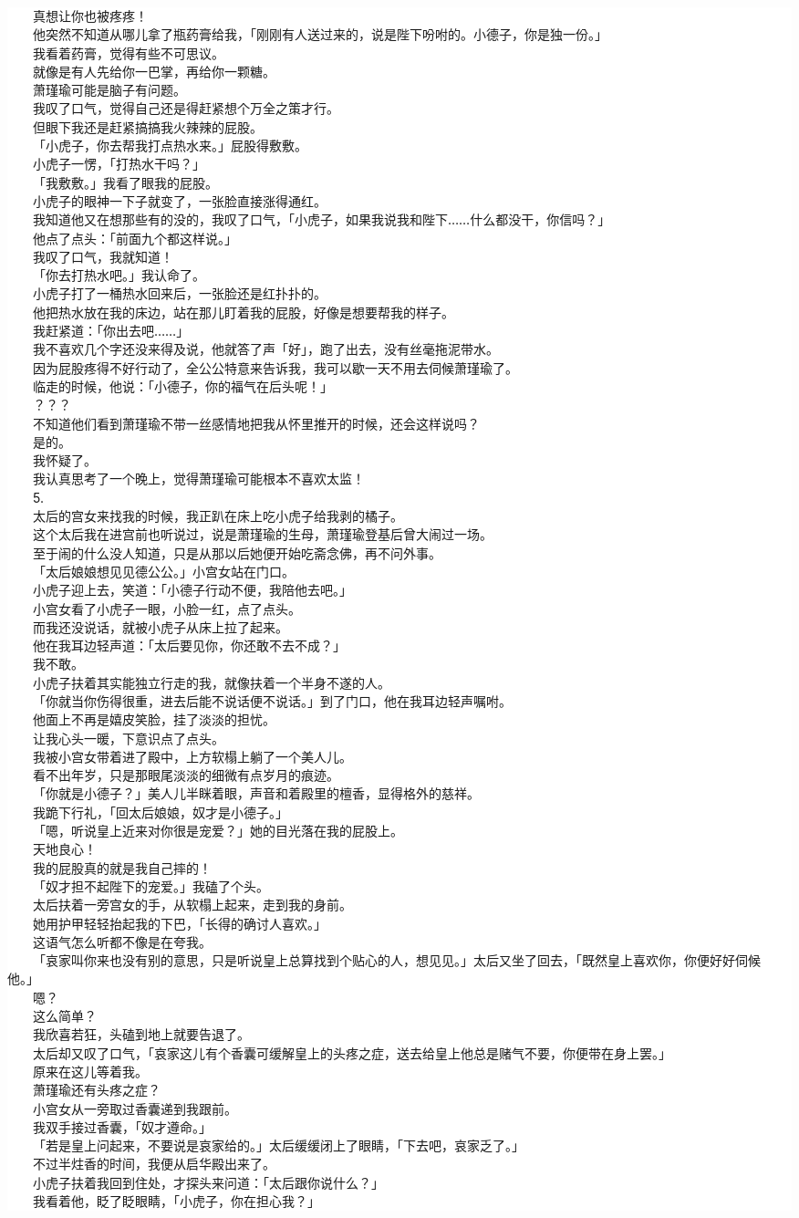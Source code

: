 &emsp;&emsp;真想让你也被疼疼！  
&emsp;&emsp;他突然不知道从哪儿拿了瓶药膏给我，「刚刚有人送过来的，说是陛下吩咐的。小德子，你是独一份。」  
&emsp;&emsp;我看着药膏，觉得有些不可思议。  
&emsp;&emsp;就像是有人先给你一巴掌，再给你一颗糖。  
&emsp;&emsp;萧瑾瑜可能是脑子有问题。  
&emsp;&emsp;我叹了口气，觉得自己还是得赶紧想个万全之策才行。  
&emsp;&emsp;但眼下我还是赶紧搞搞我火辣辣的屁股。  
&emsp;&emsp;「小虎子，你去帮我打点热水来。」屁股得敷敷。  
&emsp;&emsp;小虎子一愣，「打热水干吗？」  
&emsp;&emsp;「我敷敷。」我看了眼我的屁股。  
&emsp;&emsp;小虎子的眼神一下子就变了，一张脸直接涨得通红。  
&emsp;&emsp;我知道他又在想那些有的没的，我叹了口气，「小虎子，如果我说我和陛下……什么都没干，你信吗？」  
&emsp;&emsp;他点了点头：「前面九个都这样说。」  
&emsp;&emsp;我叹了口气，我就知道！  
&emsp;&emsp;「你去打热水吧。」我认命了。  
&emsp;&emsp;小虎子打了一桶热水回来后，一张脸还是红扑扑的。  
&emsp;&emsp;他把热水放在我的床边，站在那儿盯着我的屁股，好像是想要帮我的样子。  
&emsp;&emsp;我赶紧道：「你出去吧……」  
&emsp;&emsp;我不喜欢几个字还没来得及说，他就答了声「好」，跑了出去，没有丝毫拖泥带水。  
&emsp;&emsp;因为屁股疼得不好行动了，全公公特意来告诉我，我可以歇一天不用去伺候萧瑾瑜了。  
&emsp;&emsp;临走的时候，他说：「小德子，你的福气在后头呢！」  
&emsp;&emsp;？？？  
&emsp;&emsp;不知道他们看到萧瑾瑜不带一丝感情地把我从怀里推开的时候，还会这样说吗？  
&emsp;&emsp;是的。  
&emsp;&emsp;我怀疑了。  
&emsp;&emsp;我认真思考了一个晚上，觉得萧瑾瑜可能根本不喜欢太监！  
&emsp;&emsp;5.  
&emsp;&emsp;太后的宫女来找我的时候，我正趴在床上吃小虎子给我剥的橘子。  
&emsp;&emsp;这个太后我在进宫前也听说过，说是萧瑾瑜的生母，萧瑾瑜登基后曾大闹过一场。  
&emsp;&emsp;至于闹的什么没人知道，只是从那以后她便开始吃斋念佛，再不问外事。  
&emsp;&emsp;「太后娘娘想见见德公公。」小宫女站在门口。  
&emsp;&emsp;小虎子迎上去，笑道：「小德子行动不便，我陪他去吧。」  
&emsp;&emsp;小宫女看了小虎子一眼，小脸一红，点了点头。  
&emsp;&emsp;而我还没说话，就被小虎子从床上拉了起来。  
&emsp;&emsp;他在我耳边轻声道：「太后要见你，你还敢不去不成？」  
&emsp;&emsp;我不敢。  
&emsp;&emsp;小虎子扶着其实能独立行走的我，就像扶着一个半身不遂的人。  
&emsp;&emsp;「你就当你伤得很重，进去后能不说话便不说话。」到了门口，他在我耳边轻声嘱咐。  
&emsp;&emsp;他面上不再是嬉皮笑脸，挂了淡淡的担忧。  
&emsp;&emsp;让我心头一暖，下意识点了点头。  
&emsp;&emsp;我被小宫女带着进了殿中，上方软榻上躺了一个美人儿。  
&emsp;&emsp;看不出年岁，只是那眼尾淡淡的细微有点岁月的痕迹。  
&emsp;&emsp;「你就是小德子？」美人儿半眯着眼，声音和着殿里的檀香，显得格外的慈祥。  
&emsp;&emsp;我跪下行礼，「回太后娘娘，奴才是小德子。」  
&emsp;&emsp;「嗯，听说皇上近来对你很是宠爱？」她的目光落在我的屁股上。  
&emsp;&emsp;天地良心！  
&emsp;&emsp;我的屁股真的就是我自己摔的！  
&emsp;&emsp;「奴才担不起陛下的宠爱。」我磕了个头。  
&emsp;&emsp;太后扶着一旁宫女的手，从软榻上起来，走到我的身前。  
&emsp;&emsp;她用护甲轻轻抬起我的下巴，「长得的确讨人喜欢。」  
&emsp;&emsp;这语气怎么听都不像是在夸我。  
&emsp;&emsp;「哀家叫你来也没有别的意思，只是听说皇上总算找到个贴心的人，想见见。」太后又坐了回去，「既然皇上喜欢你，你便好好伺候他。」  
&emsp;&emsp;嗯？  
&emsp;&emsp;这么简单？  
&emsp;&emsp;我欣喜若狂，头磕到地上就要告退了。  
&emsp;&emsp;太后却又叹了口气，「哀家这儿有个香囊可缓解皇上的头疼之症，送去给皇上他总是赌气不要，你便带在身上罢。」  
&emsp;&emsp;原来在这儿等着我。  
&emsp;&emsp;萧瑾瑜还有头疼之症？  
&emsp;&emsp;小宫女从一旁取过香囊递到我跟前。  
&emsp;&emsp;我双手接过香囊，「奴才遵命。」  
&emsp;&emsp;「若是皇上问起来，不要说是哀家给的。」太后缓缓闭上了眼睛，「下去吧，哀家乏了。」  
&emsp;&emsp;不过半炷香的时间，我便从启华殿出来了。  
&emsp;&emsp;小虎子扶着我回到住处，才探头来问道：「太后跟你说什么？」  
&emsp;&emsp;我看着他，眨了眨眼睛，「小虎子，你在担心我？」  